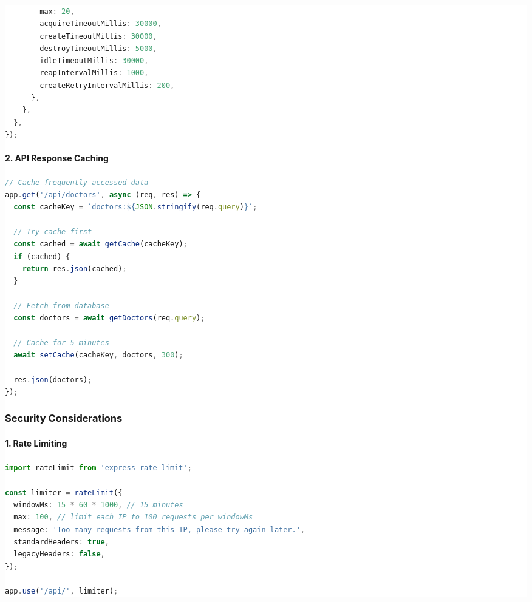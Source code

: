 ```typescript
        max: 20,
        acquireTimeoutMillis: 30000,
        createTimeoutMillis: 30000,
        destroyTimeoutMillis: 5000,
        idleTimeoutMillis: 30000,
        reapIntervalMillis: 1000,
        createRetryIntervalMillis: 200,
      },
    },
  },
});
```

#### 2. API Response Caching
```typescript
// Cache frequently accessed data
app.get('/api/doctors', async (req, res) => {
  const cacheKey = `doctors:${JSON.stringify(req.query)}`;
  
  // Try cache first
  const cached = await getCache(cacheKey);
  if (cached) {
    return res.json(cached);
  }
  
  // Fetch from database
  const doctors = await getDoctors(req.query);
  
  // Cache for 5 minutes
  await setCache(cacheKey, doctors, 300);
  
  res.json(doctors);
});
```

### Security Considerations

#### 1. Rate Limiting
```typescript
import rateLimit from 'express-rate-limit';

const limiter = rateLimit({
  windowMs: 15 * 60 * 1000, // 15 minutes
  max: 100, // limit each IP to 100 requests per windowMs
  message: 'Too many requests from this IP, please try again later.',
  standardHeaders: true,
  legacyHeaders: false,
});

app.use('/api/', limiter);
```
